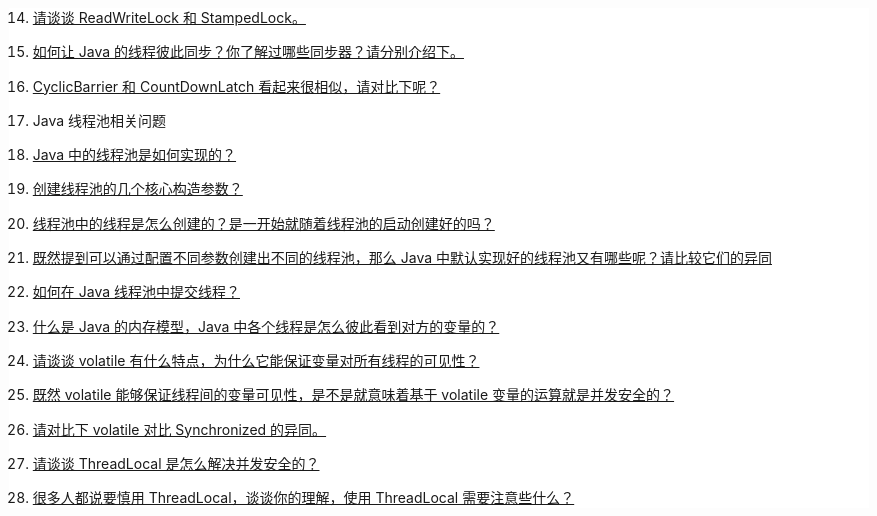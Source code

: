 14. <a href="https://mp.weixin.qq.com/s?__biz=MzUxMDk2OTAzMQ==&mid=2247484317&idx=1&sn=25631444bcc7028c48fa434c88e8b849&chksm=f97b9635ce0c1f23dbed171827787b2e00dd04c14ed1448ba7ffe77e9fcc8a07c20c9059494b&token=921862519&lang=zh_CN#rd">请谈谈 ReadWriteLock 和 StampedLock。</a>

15. <a href="https://mp.weixin.qq.com/s?__biz=MzUxMDk2OTAzMQ==&mid=2247484323&idx=1&sn=e8d832ee46f480d56037f38b158626ed&chksm=f97b960bce0c1f1d1eaf0611e63f1b80e4547b40868884c5cb1658a761e6da58a39484cb4141&token=921862519&lang=zh_CN#rd">如何让 Java 的线程彼此同步？你了解过哪些同步器？请分别介绍下。</a>

16. <a href="https://mp.weixin.qq.com/s?__biz=MzUxMDk2OTAzMQ==&mid=2247484329&idx=1&sn=d854195e5d5f1b4621d1ad86489afd70&chksm=f97b9601ce0c1f17b2802fe45a7f5f51acd7f8b5c949f281dc80c43a795556722baefe061396&token=2140375904&lang=zh_CN#rd">CyclicBarrier 和 CountDownLatch 看起来很相似，请对比下呢？</a>

17. Java 线程池相关问题

18. <a href="https://mp.weixin.qq.com/s?__biz=MzUxMDk2OTAzMQ==&mid=2247484336&idx=1&sn=cc92bfb161aa31a49e5aaef341956f72&chksm=f97b9618ce0c1f0e82ee2fb90e22d7f6b3ef2f1b7f73d17b10409c392c7bb5ac15f2fe174428&token=2140375904&lang=zh_CN#rd">Java 中的线程池是如何实现的？</a>

19. <a href="https://mp.weixin.qq.com/s?__biz=MzUxMDk2OTAzMQ==&mid=2247484352&idx=3&sn=98228cdf69ee6656cbac7530c79f475d&chksm=f97b9668ce0c1f7e0fb2b185a7cf65961c6817605ce0259324b35b5308673e506f06cfc222d6&token=1318174700&lang=zh_CN#rd">创建线程池的几个核心构造参数？</a>

20. <a href="https://mp.weixin.qq.com/s?__biz=MzUxMDk2OTAzMQ==&mid=2247484362&idx=3&sn=434b285b990c2f32f8b6c262199ddaec&chksm=f97b9662ce0c1f744fe52b9b34057b42d210c5a591717731cde9ea6fd161d4166b3f3f9ca5c6&token=1318174700&lang=zh_CN#rd">线程池中的线程是怎么创建的？是一开始就随着线程池的启动创建好的吗？</a>

21. <a href="https://mp.weixin.qq.com/s?__biz=MzUxMDk2OTAzMQ==&mid=2247484371&idx=3&sn=638bb09290b6f189569d5b9e2be6f1c0&chksm=f97b967bce0c1f6d462205556b5af5ecab790776ea4ace62d73384163084f64157010928c177&token=1318174700&lang=zh_CN#rd">既然提到可以通过配置不同参数创建出不同的线程池，那么 Java 中默认实现好的线程池又有哪些呢？请比较它们的异同</a>

22. <a href="https://mp.weixin.qq.com/s?__biz=MzUxMDk2OTAzMQ==&mid=2247484380&idx=3&sn=3d2fda5cd6623f853818ebc5d5a9c3dd&chksm=f97b9674ce0c1f629a9a185a183842d03240fd91d72d7bc967a9b7f7854f4c3f9df1ab0f182c&token=1112822710&lang=zh_CN#rd">如何在 Java 线程池中提交线程？</a>

23. <a href="https://mp.weixin.qq.com/s?__biz=MzUxMDk2OTAzMQ==&mid=2247484390&idx=3&sn=0d177fc8aec2b811978cbb2101a0e115&chksm=f97b964ece0c1f58c4a60ffb0d23197508c8562d74f3d29475302a33f52767be59393e5aa0be&token=712689646&lang=zh_CN#rd">什么是 Java 的内存模型，Java 中各个线程是怎么彼此看到对方的变量的？</a>

24. <a href="https://mp.weixin.qq.com/s?__biz=MzUxMDk2OTAzMQ==&mid=2247484401&idx=1&sn=eabed4cb8ef5d432f7c1687dae48677e&chksm=f97b9659ce0c1f4fa93a9a250145e0fc5f14cfd45ff70ea5c7f9a4c02116a1b06fac5cf3e517&token=1103405048&lang=zh_CN#rd">请谈谈 volatile 有什么特点，为什么它能保证变量对所有线程的可见性？</a>

25. <a href="https://mp.weixin.qq.com/s?__biz=MzUxMDk2OTAzMQ==&mid=2247484401&idx=1&sn=eabed4cb8ef5d432f7c1687dae48677e&chksm=f97b9659ce0c1f4fa93a9a250145e0fc5f14cfd45ff70ea5c7f9a4c02116a1b06fac5cf3e517&token=1145197797&lang=zh_CN#rd">既然 volatile 能够保证线程间的变量可见性，是不是就意味着基于 volatile 变量的运算就是并发安全的？</a>

26. <a href="https://mp.weixin.qq.com/s?__biz=MzUxMDk2OTAzMQ==&mid=2247484406&idx=1&sn=ca366ada6d935a42ed0ae1e29f491004&chksm=f97b965ece0c1f48c2f78ac572a97aa6953db67ad8191b750706d8974c36b55442ac540eab38&token=1145197797&lang=zh_CN#rd">请对比下 volatile 对比 Synchronized 的异同。</a>

27. <a href="https://mp.weixin.qq.com/s?__biz=MzUxMDk2OTAzMQ==&mid=2247484414&idx=1&sn=d84359c703ace92cb892c789d4cbf68b&chksm=f97b9656ce0c1f4084091c795578bae9f082166d497935b0dd5029137d5976e537ca6ae0a8d8&token=1145197797&lang=zh_CN#rd">请谈谈 ThreadLocal 是怎么解决并发安全的？</a>

28. <a href="https://mp.weixin.qq.com/s?__biz=MzUxMDk2OTAzMQ==&mid=2247484420&idx=1&sn=6b921c6f92dd1a1ccbe76f6aa62ea7b8&chksm=f97b91acce0c18baba102a5f63fcf75e683fed16ea92b3f50cdb1cf0437132e7b277161f7607&token=1145197797&lang=zh_CN#rd">很多人都说要慎用 ThreadLocal，谈谈你的理解，使用 ThreadLocal 需要注意些什么？</a>
